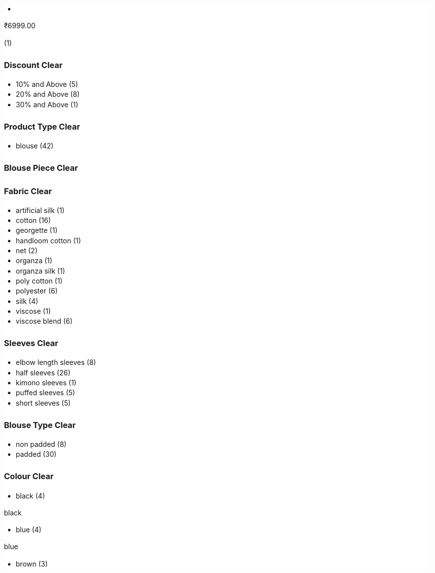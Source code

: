 -

₹6999.00

(1)

### Discount Clear

- 10% and Above (5)
- 20% and Above (8)
- 30% and Above (1)

### Product Type Clear

- blouse (42)

### Blouse Piece Clear

### Fabric Clear

- artificial silk (1)
- cotton (16)
- georgette (1)
- handloom cotton (1)
- net (2)
- organza (1)
- organza silk (1)
- poly cotton (1)
- polyester (6)
- silk (4)
- viscose (1)
- viscose blend (6)

### Sleeves Clear

- elbow length sleeves (8)
- half sleeves (26)
- kimono sleeves (1)
- puffed sleeves (5)
- short sleeves (5)

### Blouse Type Clear

- non padded (8)
- padded (30)

### Colour Clear

- black (4)

black
- blue (4)

blue
- brown (3)
